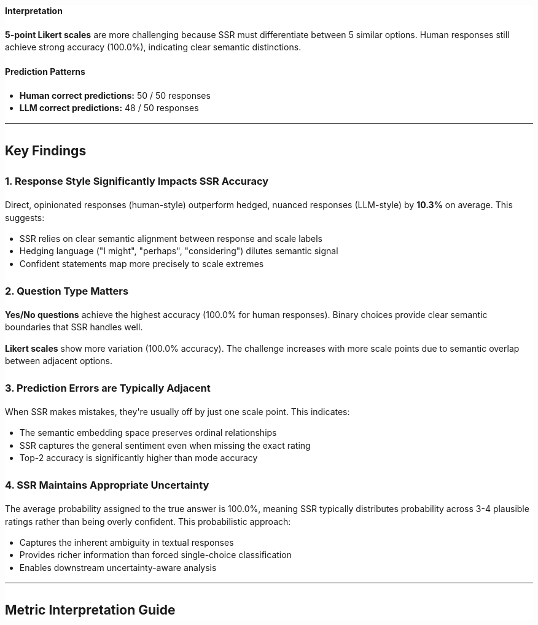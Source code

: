 #### Interpretation

**5-point Likert scales** are more challenging because SSR must differentiate between 5 similar options. Human responses still achieve strong accuracy (100.0%), indicating clear semantic distinctions.

#### Prediction Patterns

- **Human correct predictions:** 50 / 50 responses
- **LLM correct predictions:** 48 / 50 responses


---

## Key Findings

### 1. Response Style Significantly Impacts SSR Accuracy

Direct, opinionated responses (human-style) outperform hedged, nuanced responses (LLM-style) by **10.3%** on average. This suggests:

- SSR relies on clear semantic alignment between response and scale labels
- Hedging language ("I might", "perhaps", "considering") dilutes semantic signal
- Confident statements map more precisely to scale extremes

### 2. Question Type Matters

**Yes/No questions** achieve the highest accuracy (100.0% for human responses). Binary choices provide clear semantic boundaries that SSR handles well.

**Likert scales** show more variation (100.0% accuracy). The challenge increases with more scale points due to semantic overlap between adjacent options.

### 3. Prediction Errors are Typically Adjacent

When SSR makes mistakes, they're usually off by just one scale point. This indicates:

- The semantic embedding space preserves ordinal relationships
- SSR captures the general sentiment even when missing the exact rating
- Top-2 accuracy is significantly higher than mode accuracy

### 4. SSR Maintains Appropriate Uncertainty

The average probability assigned to the true answer is 100.0%, meaning SSR typically distributes probability across 3-4 plausible ratings rather than being overly confident. This probabilistic approach:

- Captures the inherent ambiguity in textual responses
- Provides richer information than forced single-choice classification
- Enables downstream uncertainty-aware analysis

---

## Metric Interpretation Guide
